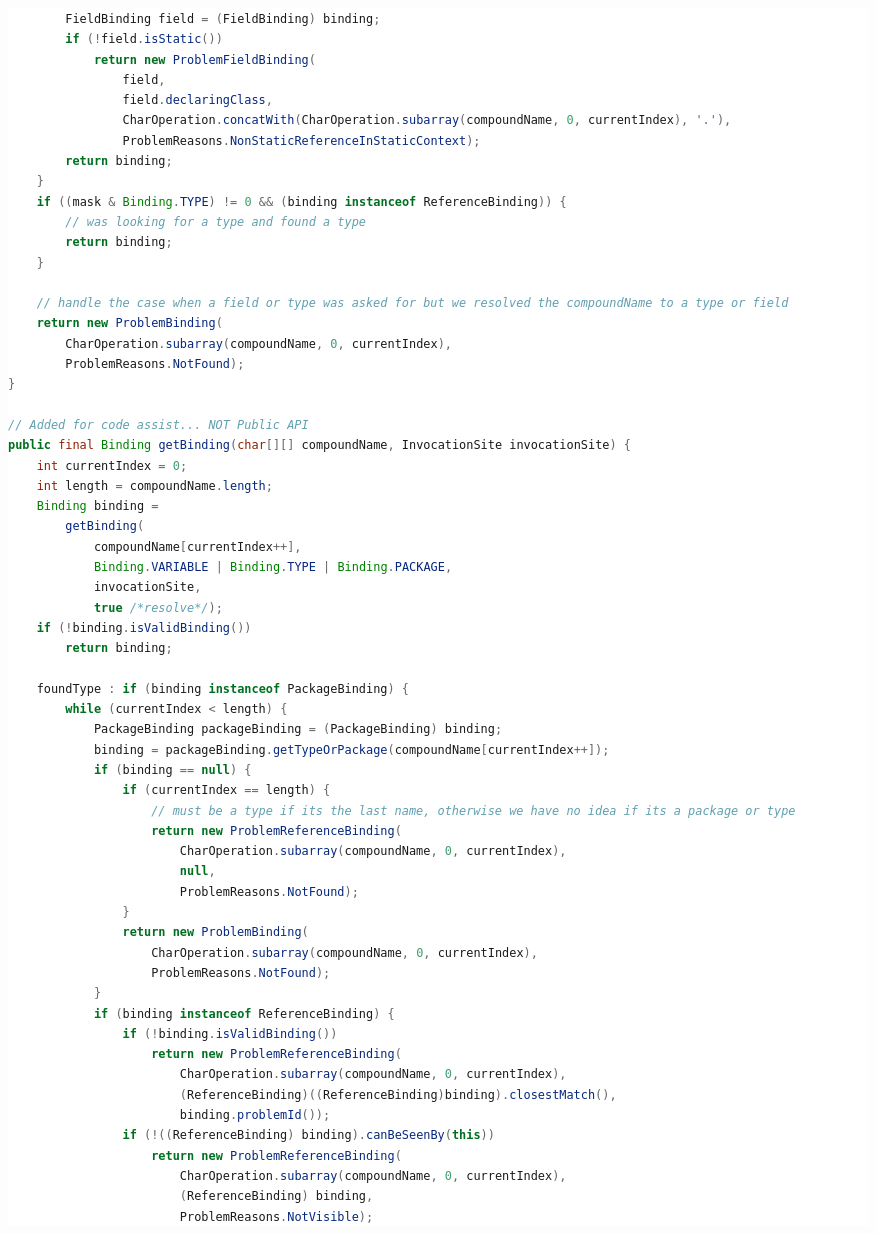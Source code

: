 ```java
		FieldBinding field = (FieldBinding) binding;
		if (!field.isStatic())
			return new ProblemFieldBinding(
				field,
				field.declaringClass,
				CharOperation.concatWith(CharOperation.subarray(compoundName, 0, currentIndex), '.'),
				ProblemReasons.NonStaticReferenceInStaticContext);
		return binding;
	}
	if ((mask & Binding.TYPE) != 0 && (binding instanceof ReferenceBinding)) {
		// was looking for a type and found a type
		return binding;
	}

	// handle the case when a field or type was asked for but we resolved the compoundName to a type or field
	return new ProblemBinding(
		CharOperation.subarray(compoundName, 0, currentIndex),
		ProblemReasons.NotFound);
}

// Added for code assist... NOT Public API
public final Binding getBinding(char[][] compoundName, InvocationSite invocationSite) {
	int currentIndex = 0;
	int length = compoundName.length;
	Binding binding =
		getBinding(
			compoundName[currentIndex++],
			Binding.VARIABLE | Binding.TYPE | Binding.PACKAGE,
			invocationSite,
			true /*resolve*/);
	if (!binding.isValidBinding())
		return binding;

	foundType : if (binding instanceof PackageBinding) {
		while (currentIndex < length) {
			PackageBinding packageBinding = (PackageBinding) binding;
			binding = packageBinding.getTypeOrPackage(compoundName[currentIndex++]);
			if (binding == null) {
				if (currentIndex == length) {
					// must be a type if its the last name, otherwise we have no idea if its a package or type
					return new ProblemReferenceBinding(
						CharOperation.subarray(compoundName, 0, currentIndex),
						null,
						ProblemReasons.NotFound);
				}
				return new ProblemBinding(
					CharOperation.subarray(compoundName, 0, currentIndex),
					ProblemReasons.NotFound);
			}
			if (binding instanceof ReferenceBinding) {
				if (!binding.isValidBinding())
					return new ProblemReferenceBinding(
						CharOperation.subarray(compoundName, 0, currentIndex),
						(ReferenceBinding)((ReferenceBinding)binding).closestMatch(),
						binding.problemId());
				if (!((ReferenceBinding) binding).canBeSeenBy(this))
					return new ProblemReferenceBinding(
						CharOperation.subarray(compoundName, 0, currentIndex),
						(ReferenceBinding) binding,
						ProblemReasons.NotVisible);
```